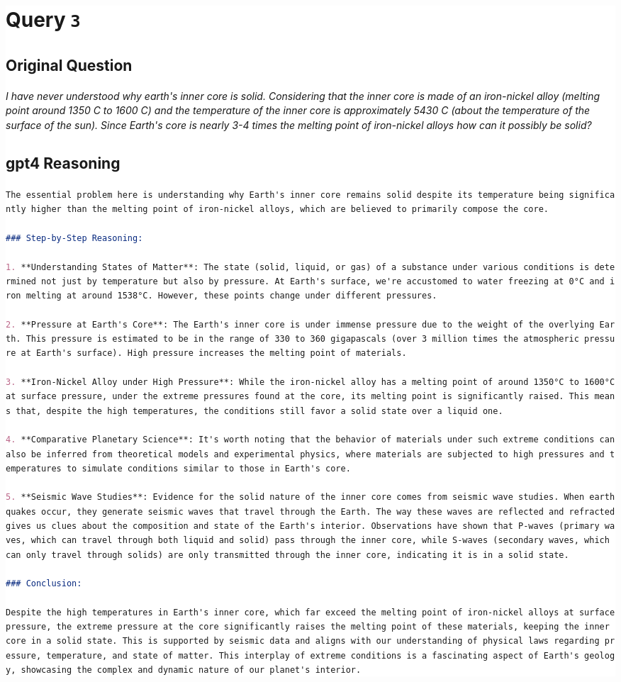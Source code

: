 # Query `3`

## Original Question

*I have never understood why earth's inner core is solid. Considering that the inner core is made of an iron-nickel alloy (melting point around 1350 C to 1600 C) and the temperature of the inner core is approximately 5430 C (about the temperature of the surface of the sun). Since Earth's core is nearly 3-4 times the melting point of iron-nickel alloys how can it possibly be solid?*

## gpt4 Reasoning

```markdown
The essential problem here is understanding why Earth's inner core remains solid despite its temperature being significantly higher than the melting point of iron-nickel alloys, which are believed to primarily compose the core.

### Step-by-Step Reasoning:

1. **Understanding States of Matter**: The state (solid, liquid, or gas) of a substance under various conditions is determined not just by temperature but also by pressure. At Earth's surface, we're accustomed to water freezing at 0°C and iron melting at around 1538°C. However, these points change under different pressures.

2. **Pressure at Earth's Core**: The Earth's inner core is under immense pressure due to the weight of the overlying Earth. This pressure is estimated to be in the range of 330 to 360 gigapascals (over 3 million times the atmospheric pressure at Earth's surface). High pressure increases the melting point of materials.

3. **Iron-Nickel Alloy under High Pressure**: While the iron-nickel alloy has a melting point of around 1350°C to 1600°C at surface pressure, under the extreme pressures found at the core, its melting point is significantly raised. This means that, despite the high temperatures, the conditions still favor a solid state over a liquid one.

4. **Comparative Planetary Science**: It's worth noting that the behavior of materials under such extreme conditions can also be inferred from theoretical models and experimental physics, where materials are subjected to high pressures and temperatures to simulate conditions similar to those in Earth's core.

5. **Seismic Wave Studies**: Evidence for the solid nature of the inner core comes from seismic wave studies. When earthquakes occur, they generate seismic waves that travel through the Earth. The way these waves are reflected and refracted gives us clues about the composition and state of the Earth's interior. Observations have shown that P-waves (primary waves, which can travel through both liquid and solid) pass through the inner core, while S-waves (secondary waves, which can only travel through solids) are only transmitted through the inner core, indicating it is in a solid state.

### Conclusion:

Despite the high temperatures in Earth's inner core, which far exceed the melting point of iron-nickel alloys at surface pressure, the extreme pressure at the core significantly raises the melting point of these materials, keeping the inner core in a solid state. This is supported by seismic data and aligns with our understanding of physical laws regarding pressure, temperature, and state of matter. This interplay of extreme conditions is a fascinating aspect of Earth's geology, showcasing the complex and dynamic nature of our planet's interior.
```
